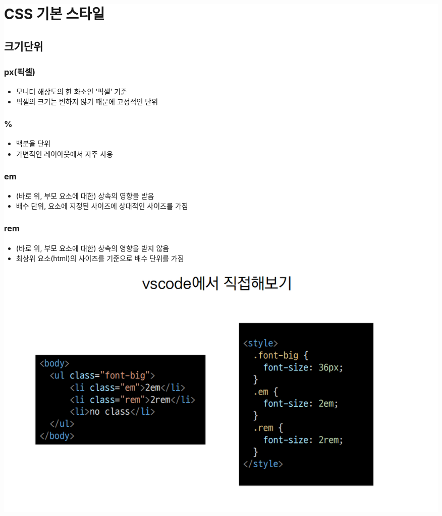 # CSS 기본 스타일



## 크기단위



### px(픽셀)

- 모니터 해상도의 한 화소인 ‘픽셀’ 기준
- 픽셀의 크기는 변하지 않기 때문에 고정적인 단위



### %

- 백분율 단위
- 가변적인 레이아웃에서 자주 사용



### em

- (바로 위, 부모 요소에 대한) 상속의 영향을 받음
- 배수 단위, 요소에 지정된 사이즈에 상대적인 사이즈를 가짐



### rem

- (바로 위, 부모 요소에 대한) 상속의 영향을 받지 않음
- 최상위 요소(html)의 사이즈를 기준으로 배수 단위를 가짐



![em,rem](Web2.assets/em,rem.PNG)
